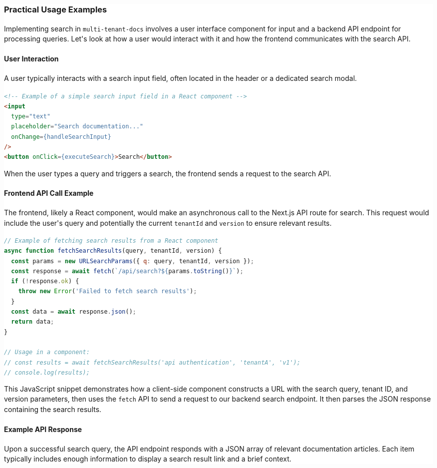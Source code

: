 ### Practical Usage Examples

Implementing search in `multi-tenant-docs` involves a user interface component for input and a backend API endpoint for processing queries. Let's look at how a user would interact with it and how the frontend communicates with the search API.

#### User Interaction

A user typically interacts with a search input field, often located in the header or a dedicated search modal.

```html
<!-- Example of a simple search input field in a React component -->
<input
  type="text"
  placeholder="Search documentation..."
  onChange={handleSearchInput}
/>
<button onClick={executeSearch}>Search</button>
```

When the user types a query and triggers a search, the frontend sends a request to the search API.

#### Frontend API Call Example

The frontend, likely a React component, would make an asynchronous call to the Next.js API route for search. This request would include the user's query and potentially the current `tenantId` and `version` to ensure relevant results.

```javascript
// Example of fetching search results from a React component
async function fetchSearchResults(query, tenantId, version) {
  const params = new URLSearchParams({ q: query, tenantId, version });
  const response = await fetch(`/api/search?${params.toString()}`);
  if (!response.ok) {
    throw new Error('Failed to fetch search results');
  }
  const data = await response.json();
  return data;
}

// Usage in a component:
// const results = await fetchSearchResults('api authentication', 'tenantA', 'v1');
// console.log(results);
```
This JavaScript snippet demonstrates how a client-side component constructs a URL with the search query, tenant ID, and version parameters, then uses the `fetch` API to send a request to our backend search endpoint. It then parses the JSON response containing the search results.

#### Example API Response

Upon a successful search query, the API endpoint responds with a JSON array of relevant documentation articles. Each item typically includes enough information to display a search result link and a brief context.
